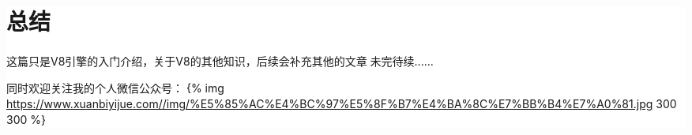 
# 总结
这篇只是V8引擎的入门介绍，关于V8的其他知识，后续会补充其他的文章
未完待续......

同时欢迎关注我的个人微信公众号：
{% img https://www.xuanbiyijue.com//img/%E5%85%AC%E4%BC%97%E5%8F%B7%E4%BA%8C%E7%BB%B4%E7%A0%81.jpg 300 300 %}
